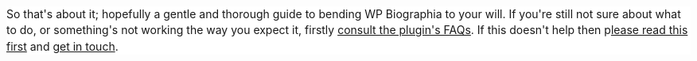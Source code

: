 So that's about it; hopefully a gentle and thorough guide to bending WP Biographia to your will. If you're still not sure about what to do, or something's not working the way you expect it, firstly [consult the plugin's FAQs](/pages/codeage/wp-biographia/3-frequently-asked-questions/ "/pages/codeage/wp-biographia/3-frequently-asked-questions/"). If this doesn't help then p[lease read this first](/2012/03/31/asking-for-wordpress-plugin-help-and-support-without-tears/ "/2012/03/31/asking-for-wordpress-plugin-help-and-support-without-tears/") and [get in touch](/pages/codeage/wp-biographia/3-frequently-asked-questions/#faq1 "/pages/codeage/wp-biographia/3-frequently-asked-questions/#faq1").


